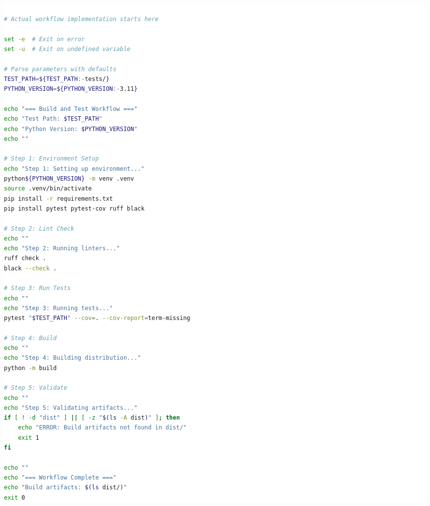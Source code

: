 ```bash

# Actual workflow implementation starts here

set -e  # Exit on error
set -u  # Exit on undefined variable

# Parse parameters with defaults
TEST_PATH=${TEST_PATH:-tests/}
PYTHON_VERSION=${PYTHON_VERSION:-3.11}

echo "=== Build and Test Workflow ==="
echo "Test Path: $TEST_PATH"
echo "Python Version: $PYTHON_VERSION"
echo ""

# Step 1: Environment Setup
echo "Step 1: Setting up environment..."
python${PYTHON_VERSION} -m venv .venv
source .venv/bin/activate
pip install -r requirements.txt
pip install pytest pytest-cov ruff black

# Step 2: Lint Check
echo ""
echo "Step 2: Running linters..."
ruff check .
black --check .

# Step 3: Run Tests
echo ""
echo "Step 3: Running tests..."
pytest "$TEST_PATH" --cov=. --cov-report=term-missing

# Step 4: Build
echo ""
echo "Step 4: Building distribution..."
python -m build

# Step 5: Validate
echo ""
echo "Step 5: Validating artifacts..."
if [ ! -d "dist" ] || [ -z "$(ls -A dist)" ]; then
    echo "ERROR: Build artifacts not found in dist/"
    exit 1
fi

echo ""
echo "=== Workflow Complete ==="
echo "Build artifacts: $(ls dist/)"
exit 0
```
